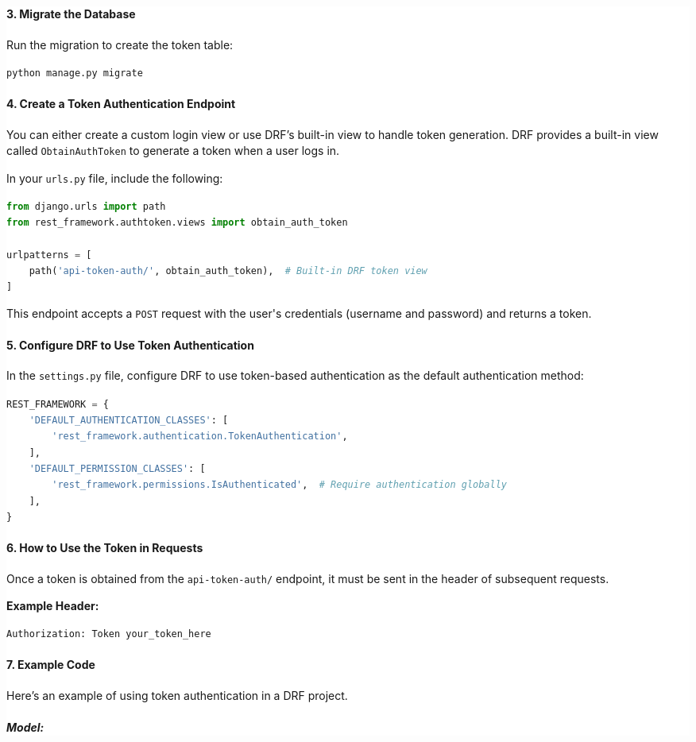 #### 3. Migrate the Database

Run the migration to create the token table:

```bash
python manage.py migrate
```

#### 4. Create a Token Authentication Endpoint

You can either create a custom login view or use DRF’s built-in view to handle token generation. DRF provides a built-in view called `ObtainAuthToken` to generate a token when a user logs in.

In your `urls.py` file, include the following:

```python
from django.urls import path
from rest_framework.authtoken.views import obtain_auth_token

urlpatterns = [
    path('api-token-auth/', obtain_auth_token),  # Built-in DRF token view
]
```

This endpoint accepts a `POST` request with the user's credentials (username and password) and returns a token.

#### 5. Configure DRF to Use Token Authentication

In the `settings.py` file, configure DRF to use token-based authentication as the default authentication method:

```python
REST_FRAMEWORK = {
    'DEFAULT_AUTHENTICATION_CLASSES': [
        'rest_framework.authentication.TokenAuthentication',
    ],
    'DEFAULT_PERMISSION_CLASSES': [
        'rest_framework.permissions.IsAuthenticated',  # Require authentication globally
    ],
}
```

#### 6. How to Use the Token in Requests

Once a token is obtained from the `api-token-auth/` endpoint, it must be sent in the header of subsequent requests.

**Example Header:**
```http
Authorization: Token your_token_here
```

#### 7. Example Code

Here’s an example of using token authentication in a DRF project.

##### Model:
